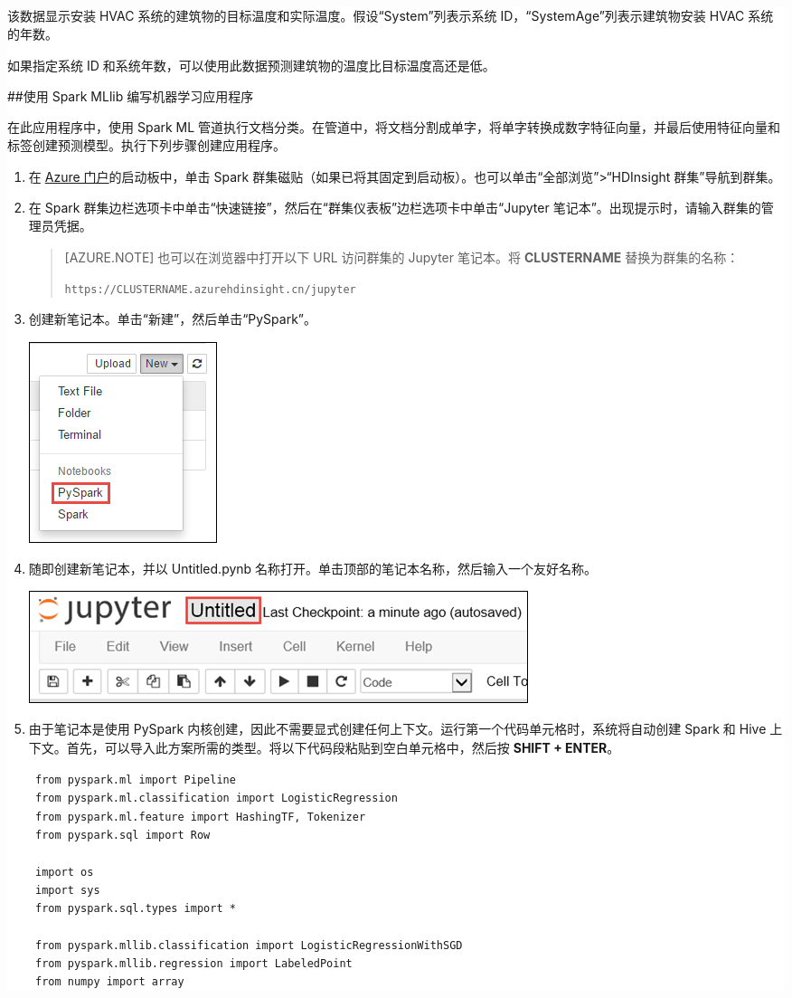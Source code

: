 该数据显示安装 HVAC 系统的建筑物的目标温度和实际温度。假设“System”列表示系统 ID，“SystemAge”列表示建筑物安装 HVAC 系统的年数。

如果指定系统 ID 和系统年数，可以使用此数据预测建筑物的温度比目标温度高还是低。

##<a name="app"></a>使用 Spark MLlib 编写机器学习应用程序

在此应用程序中，使用 Spark ML 管道执行文档分类。在管道中，将文档分割成单字，将单字转换成数字特征向量，并最后使用特征向量和标签创建预测模型。执行下列步骤创建应用程序。

1. 在 [Azure 门户](https://portal.azure.cn/)的启动板中，单击 Spark 群集磁贴（如果已将其固定到启动板）。也可以单击“全部浏览”>“HDInsight 群集”导航到群集。

2. 在 Spark 群集边栏选项卡中单击“快速链接”，然后在“群集仪表板”边栏选项卡中单击“Jupyter 笔记本”。出现提示时，请输入群集的管理员凭据。

	> [AZURE.NOTE] 也可以在浏览器中打开以下 URL 访问群集的 Jupyter 笔记本。将 __CLUSTERNAME__ 替换为群集的名称：
	>
	> `https://CLUSTERNAME.azurehdinsight.cn/jupyter`

2. 创建新笔记本。单击“新建”，然后单击“PySpark”。

	![创建新 Jupyter 笔记本](./media/hdinsight-apache-spark-ipython-notebook-machine-learning/hdispark.note.jupyter.createnotebook.png "创建新 Jupyter 笔记本")

3. 随即创建新笔记本，并以 Untitled.pynb 名称打开。单击顶部的笔记本名称，然后输入一个友好名称。

	![提供笔记本的名称](./media/hdinsight-apache-spark-ipython-notebook-machine-learning/hdispark.note.jupyter.notebook.name.png "提供笔记本的名称")

3. 由于笔记本是使用 PySpark 内核创建，因此不需要显式创建任何上下文。运行第一个代码单元格时，系统将自动创建 Spark 和 Hive 上下文。首先，可以导入此方案所需的类型。将以下代码段粘贴到空白单元格中，然后按 **SHIFT + ENTER**。

		from pyspark.ml import Pipeline
		from pyspark.ml.classification import LogisticRegression
		from pyspark.ml.feature import HashingTF, Tokenizer
		from pyspark.sql import Row
		
		import os
		import sys
		from pyspark.sql.types import *
		
		from pyspark.mllib.classification import LogisticRegressionWithSGD
		from pyspark.mllib.regression import LabeledPoint
		from numpy import array
		

[hdinsight-versions]: /documentation/articles/hdinsight-component-versioning-v1/
[hdinsight-upload-data]: /documentation/articles/hdinsight-upload-data/
[hdinsight-storage]: /documentation/articles/hdinsight-hadoop-use-blob-storage/
[hdinsight-weblogs-sample]: /documentation/articles/hdinsight-hive-analyze-website-log/
[hdinsight-sensor-data-sample]: /documentation/articles/hdinsight-hive-analyze-sensor-data/
[azure-purchase-options]: /pricing/overview/
[azure-member-offers]: /pricing/member-offers/
[azure-trial]: /pricing/1rmb-trial/
[azure-management-portal]: https://manage.windowsazure.cn/
[azure-create-storageaccount]: /documentation/articles/storage-create-storage-account/